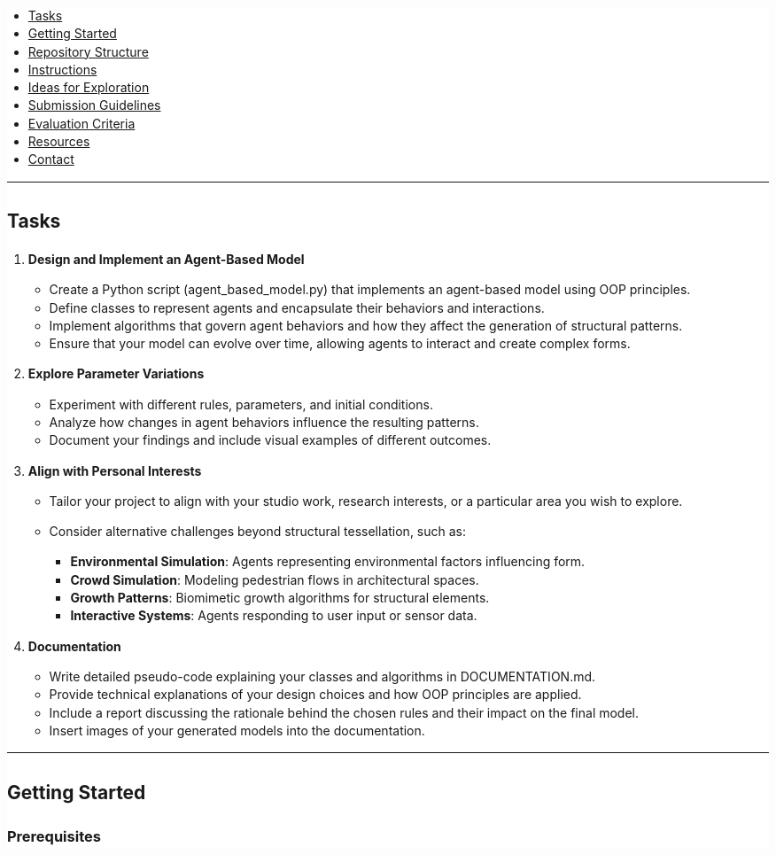 - [Tasks](#tasks)
- [Getting Started](#getting-started)
- [Repository Structure](#repository-structure)
- [Instructions](#instructions)
- [Ideas for Exploration](#ideas-for-exploration)
- [Submission Guidelines](#submission-guidelines)
- [Evaluation Criteria](#evaluation-criteria)
- [Resources](#resources)
- [Contact](#contact)

---

## Tasks

1. **Design and Implement an Agent-Based Model**

   - Create a Python script (agent_based_model.py) that implements an agent-based model using OOP principles.
   - Define classes to represent agents and encapsulate their behaviors and interactions.
   - Implement algorithms that govern agent behaviors and how they affect the generation of structural patterns.
   - Ensure that your model can evolve over time, allowing agents to interact and create complex forms.

2. **Explore Parameter Variations**

   - Experiment with different rules, parameters, and initial conditions.
   - Analyze how changes in agent behaviors influence the resulting patterns.
   - Document your findings and include visual examples of different outcomes.

3. **Align with Personal Interests**

   - Tailor your project to align with your studio work, research interests, or a particular area you wish to explore.
   - Consider alternative challenges beyond structural tessellation, such as:

     - **Environmental Simulation**: Agents representing environmental factors influencing form.
     - **Crowd Simulation**: Modeling pedestrian flows in architectural spaces.
     - **Growth Patterns**: Biomimetic growth algorithms for structural elements.
     - **Interactive Systems**: Agents responding to user input or sensor data.

4. **Documentation**

   - Write detailed pseudo-code explaining your classes and algorithms in DOCUMENTATION.md.
   - Provide technical explanations of your design choices and how OOP principles are applied.
   - Include a report discussing the rationale behind the chosen rules and their impact on the final model.
   - Insert images of your generated models into the documentation.

---

## Getting Started

### Prerequisites

